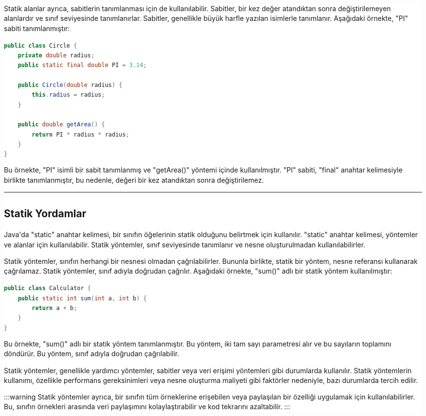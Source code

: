 Statik alanlar ayrıca, sabitlerin tanımlanması için de kullanılabilir. Sabitler, bir kez değer atandıktan sonra değiştirilemeyen alanlardır ve sınıf seviyesinde tanımlanırlar. Sabitler, genellikle büyük harfle yazılan isimlerle tanımlanır. Aşağıdaki örnekte, "PI" sabiti tanımlanmıştır:

```java
public class Circle {
    private double radius;
    public static final double PI = 3.14;

    public Circle(double radius) {
        this.radius = radius;
    }

    public double getArea() {
        return PI * radius * radius;
    }
}
```

Bu örnekte, "PI" isimli bir sabit tanımlanmış ve "getArea()" yöntemi içinde kullanılmıştır. "PI" sabiti, "final" anahtar kelimesiyle birlikte tanımlanmıştır, bu nedenle, değeri bir kez atandıktan sonra değiştirilemez.

---

## Statik Yordamlar

Java'da "static" anahtar kelimesi, bir sınıfın öğelerinin statik olduğunu belirtmek için kullanılır. "static" anahtar kelimesi, yöntemler ve alanlar için kullanılabilir. Statik yöntemler, sınıf seviyesinde tanımlanır ve nesne oluşturulmadan kullanılabilirler.

Statik yöntemler, sınıfın herhangi bir nesnesi olmadan çağrılabilirler. Bununla birlikte, statik bir yöntem, nesne referansı kullanarak çağrılamaz. Statik yöntemler, sınıf adıyla doğrudan çağrılır. Aşağıdaki örnekte, "sum()" adlı bir statik yöntem kullanılmıştır:

```java
public class Calculator {
    public static int sum(int a, int b) {
        return a + b;
    }
}
```

Bu örnekte, "sum()" adlı bir statik yöntem tanımlanmıştır. Bu yöntem, iki tam sayı parametresi alır ve bu sayıların toplamını döndürür. Bu yöntem, sınıf adıyla doğrudan çağrılabilir.

Statik yöntemler, genellikle yardımcı yöntemler, sabitler veya veri erişimi yöntemleri gibi durumlarda kullanılır. Statik yöntemlerin kullanımı, özellikle performans gereksinimleri veya nesne oluşturma maliyeti gibi faktörler nedeniyle, bazı durumlarda tercih edilir.

:::warning
Statik yöntemler ayrıca, bir sınıfın tüm örneklerine erişebilen veya paylaşılan bir özelliği uygulamak için kullanılabilirler. Bu, sınıfın örnekleri arasında veri paylaşımını kolaylaştırabilir ve kod tekrarını azaltabilir.
:::
